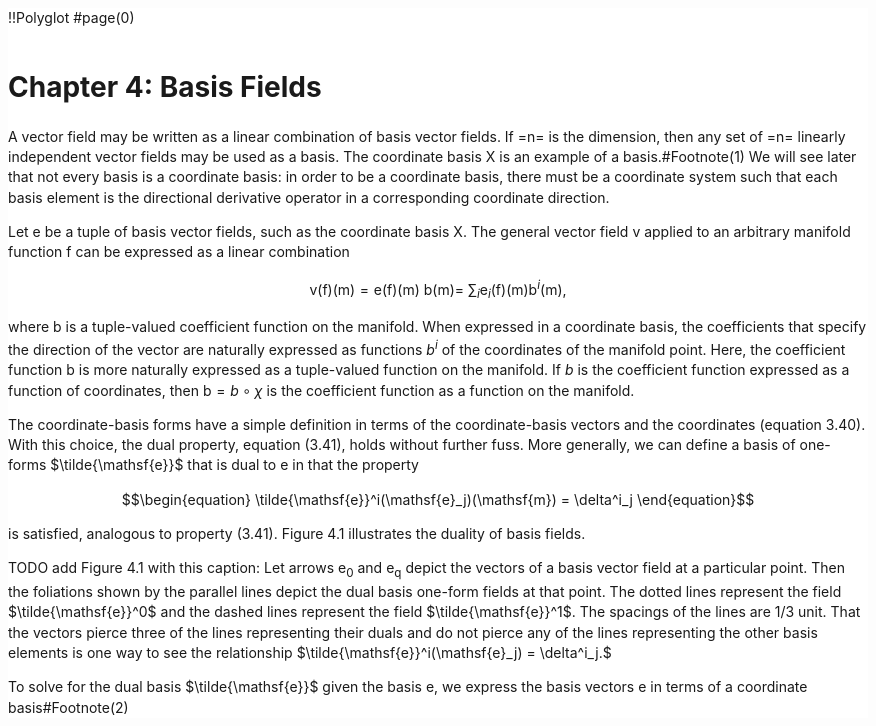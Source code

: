 !!Polyglot
#page(0)

# Chapter 4: Basis Fields

A vector field may be written as a linear combination of basis vector fields. If
=n= is the dimension, then any set of =n= linearly independent vector fields may be used as a basis. The coordinate basis $\mathsf{X}$ is an example of a basis.#Footnote(1)
We will see later that not every basis is a coordinate basis: in order to be a coordinate basis, there must be a coordinate system such that each basis element is the directional derivative operator in a corresponding coordinate direction.

Let $\mathsf{e}$ be a tuple of basis vector fields, such as the coordinate basis
$\mathsf{X}$. The general vector field $\mathsf{v}$ applied to an arbitrary manifold function $\mathsf{f}$ can be expressed as a linear combination

$$\begin{equation}
\mathsf{v}(\mathsf{f})(\mathsf{m}) = \mathsf{e}(\mathsf{f})(\mathsf{m}) \
\mathsf{b}(\mathsf{m}) = \
\sum_i \mathsf{e}_i(\mathsf{f})(\mathsf{m})\mathsf{b}^i(\mathsf{m}),
\end{equation}$$

where $\mathsf{b}$ is a tuple-valued coefficient function on the manifold. When expressed in a coordinate basis, the coefficients that specify the direction of the vector are naturally expressed as functions $b^i$ of the coordinates of the manifold point. Here, the coefficient function $\mathsf{b}$ is more naturally expressed as a tuple-valued function on the manifold. If $b$ is the coefficient function expressed as a function of coordinates, then $\mathsf{b} = b \circ
\chi$ is the coefficient function as a function on the manifold.

The coordinate-basis forms have a simple definition in terms of the coordinate-basis vectors and the coordinates (equation 3.40). With this choice,
the dual property, equation (3.41), holds without further fuss. More generally,
we can define a basis of one-forms $\tilde{\mathsf{e}}$ that is dual to
$\mathsf{e}$ in that the property

$$\begin{equation}
\tilde{\mathsf{e}}^i(\mathsf{e}_j)(\mathsf{m}) = \delta^i_j
\end{equation}$$

is satisfied, analogous to property (3.41). Figure 4.1 illustrates the duality of basis fields.

TODO add Figure 4.1 with this caption: Let arrows $\mathsf{e_0}$ and
$\mathsf{e_q}$ depict the vectors of a basis vector field at a particular point.
Then the foliations shown by the parallel lines depict the dual basis one-form fields at that point. The dotted lines represent the field
$\tilde{\mathsf{e}}^0$ and the dashed lines represent the field
$\tilde{\mathsf{e}}^1$. The spacings of the lines are 1/3 unit. That the vectors pierce three of the lines representing their duals and do not pierce any of the lines representing the other basis elements is one way to see the relationship
$\tilde{\mathsf{e}}^i(\mathsf{e}_j) = \delta^i_j.$

To solve for the dual basis $\tilde{\mathsf{e}}$ given the basis $\mathsf{e}$,
we express the basis vectors $\mathsf{e}$ in terms of a coordinate basis#Footnote(2)
